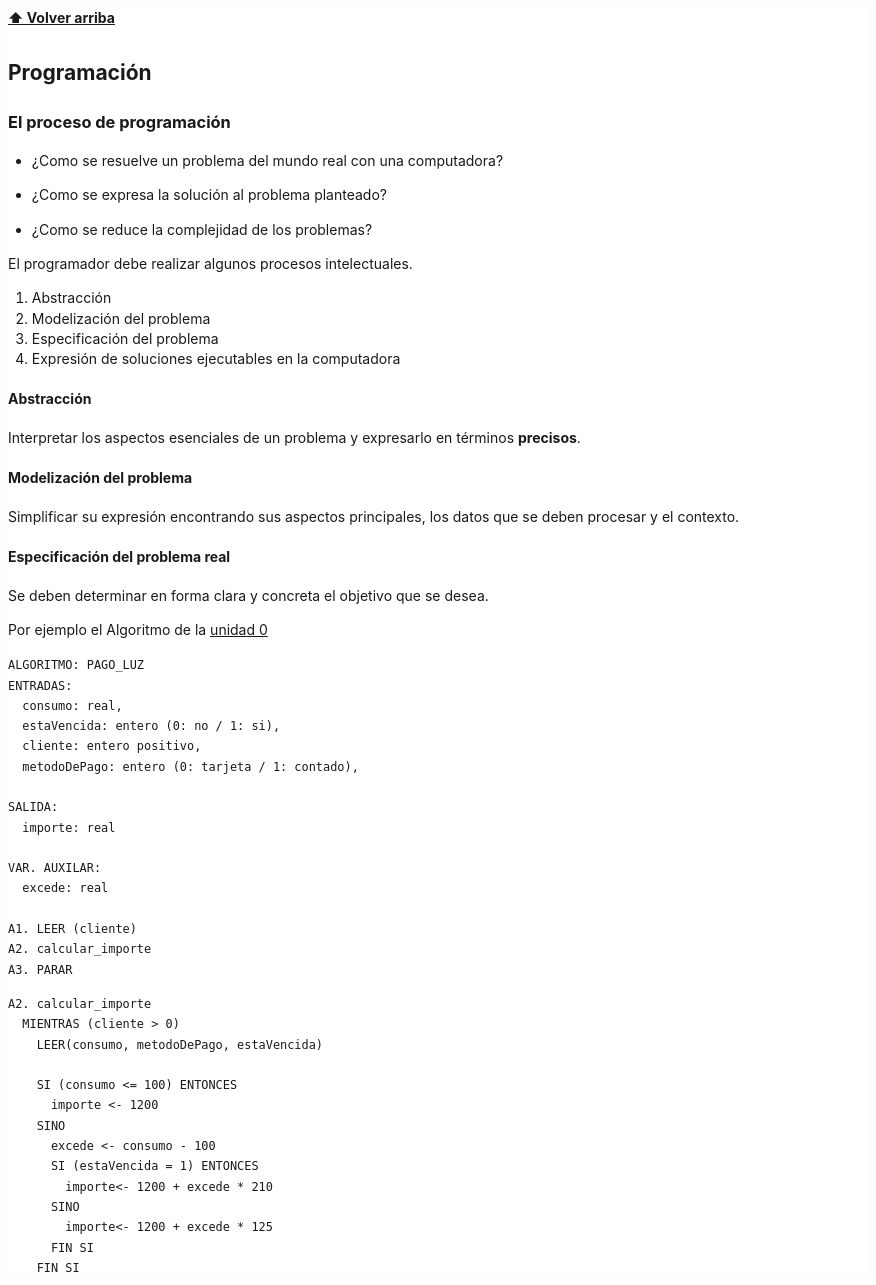 **[⬆ Volver arriba](#tabla-de-contenidos)**

## Programación

### El proceso de programación

- ¿Como se resuelve un problema del mundo real con una computadora?

- ¿Como se expresa la solución al problema planteado?

- ¿Como se reduce la complejidad de los problemas?

El programador debe realizar algunos procesos intelectuales.

1. Abstracción
2. Modelización del problema
3. Especificación del problema
4. Expresión de soluciones ejecutables en la computadora

#### Abstracción

Interpretar los aspectos esenciales de un problema y expresarlo en términos **precisos**.

#### Modelización del problema

Simplificar su expresión encontrando sus aspectos principales, los datos que se deben procesar y el contexto.

#### Especificación del problema real

Se deben determinar en forma clara y concreta el objetivo que se desea.

Por ejemplo el Algoritmo de la [unidad 0](#ejemplo-1)

```
ALGORITMO: PAGO_LUZ
ENTRADAS:
  consumo: real,
  estaVencida: entero (0: no / 1: si),
  cliente: entero positivo,
  metodoDePago: entero (0: tarjeta / 1: contado),

SALIDA:
  importe: real

VAR. AUXILAR:
  excede: real

A1. LEER (cliente)
A2. calcular_importe
A3. PARAR
```

```
A2. calcular_importe
  MIENTRAS (cliente > 0)
    LEER(consumo, metodoDePago, estaVencida)

    SI (consumo <= 100) ENTONCES
      importe <- 1200
    SINO
      excede <- consumo - 100
      SI (estaVencida = 1) ENTONCES
        importe<- 1200 + excede * 210
      SINO
        importe<- 1200 + excede * 125
      FIN SI
    FIN SI
```